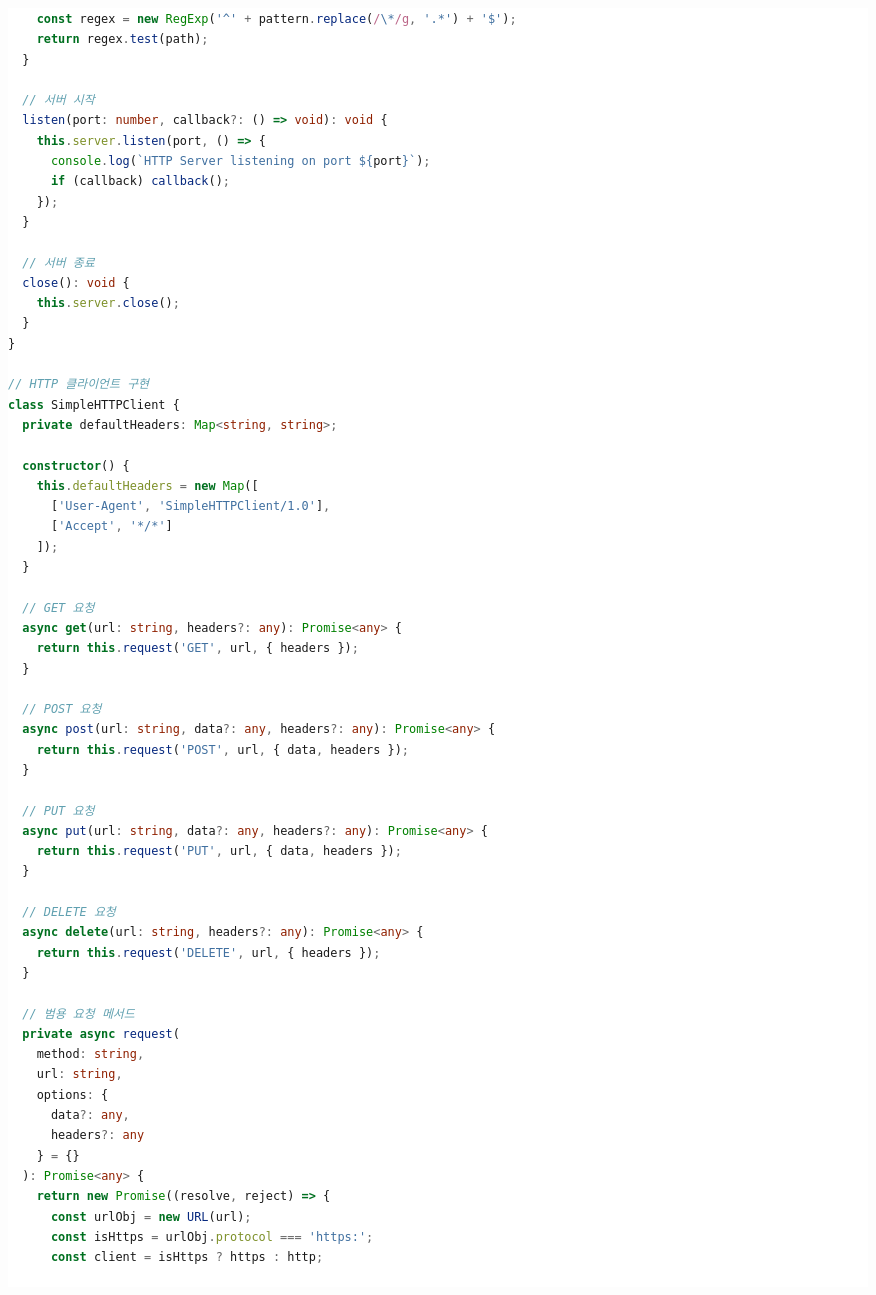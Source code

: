 ```typescript
    const regex = new RegExp('^' + pattern.replace(/\*/g, '.*') + '$');
    return regex.test(path);
  }
  
  // 서버 시작
  listen(port: number, callback?: () => void): void {
    this.server.listen(port, () => {
      console.log(`HTTP Server listening on port ${port}`);
      if (callback) callback();
    });
  }
  
  // 서버 종료
  close(): void {
    this.server.close();
  }
}

// HTTP 클라이언트 구현
class SimpleHTTPClient {
  private defaultHeaders: Map<string, string>;
  
  constructor() {
    this.defaultHeaders = new Map([
      ['User-Agent', 'SimpleHTTPClient/1.0'],
      ['Accept', '*/*']
    ]);
  }
  
  // GET 요청
  async get(url: string, headers?: any): Promise<any> {
    return this.request('GET', url, { headers });
  }
  
  // POST 요청
  async post(url: string, data?: any, headers?: any): Promise<any> {
    return this.request('POST', url, { data, headers });
  }
  
  // PUT 요청
  async put(url: string, data?: any, headers?: any): Promise<any> {
    return this.request('PUT', url, { data, headers });
  }
  
  // DELETE 요청
  async delete(url: string, headers?: any): Promise<any> {
    return this.request('DELETE', url, { headers });
  }
  
  // 범용 요청 메서드
  private async request(
    method: string,
    url: string,
    options: {
      data?: any,
      headers?: any
    } = {}
  ): Promise<any> {
    return new Promise((resolve, reject) => {
      const urlObj = new URL(url);
      const isHttps = urlObj.protocol === 'https:';
      const client = isHttps ? https : http;
      
```